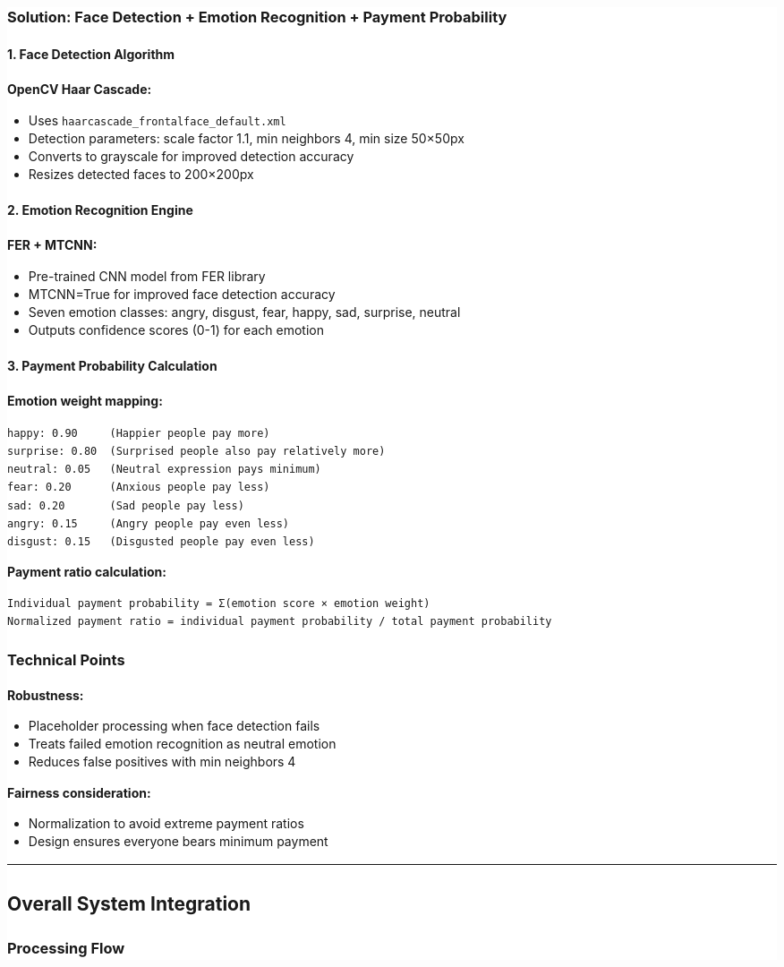 ### Solution: Face Detection + Emotion Recognition + Payment Probability

#### 1. Face Detection Algorithm

**OpenCV Haar Cascade:**
- Uses `haarcascade_frontalface_default.xml`
- Detection parameters: scale factor 1.1, min neighbors 4, min size 50×50px
- Converts to grayscale for improved detection accuracy
- Resizes detected faces to 200×200px

#### 2. Emotion Recognition Engine

**FER + MTCNN:**
- Pre-trained CNN model from FER library
- MTCNN=True for improved face detection accuracy
- Seven emotion classes: angry, disgust, fear, happy, sad, surprise, neutral
- Outputs confidence scores (0-1) for each emotion

#### 3. Payment Probability Calculation

**Emotion weight mapping:**
```
happy: 0.90     (Happier people pay more)
surprise: 0.80  (Surprised people also pay relatively more)
neutral: 0.05   (Neutral expression pays minimum)
fear: 0.20      (Anxious people pay less)
sad: 0.20       (Sad people pay less)
angry: 0.15     (Angry people pay even less)
disgust: 0.15   (Disgusted people pay even less)
```

**Payment ratio calculation:**
```
Individual payment probability = Σ(emotion score × emotion weight)
Normalized payment ratio = individual payment probability / total payment probability
```

### Technical Points

**Robustness:**
- Placeholder processing when face detection fails
- Treats failed emotion recognition as neutral emotion
- Reduces false positives with min neighbors 4

**Fairness consideration:**
- Normalization to avoid extreme payment ratios
- Design ensures everyone bears minimum payment

---

## Overall System Integration

### Processing Flow
